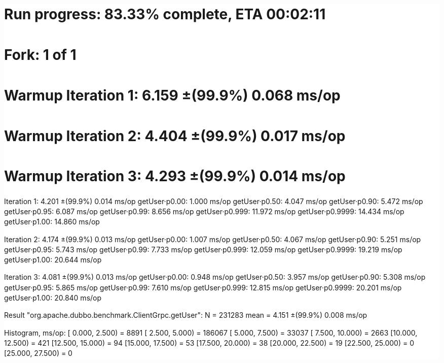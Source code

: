 # Run progress: 83.33% complete, ETA 00:02:11
# Fork: 1 of 1
# Warmup Iteration   1: 6.159 ±(99.9%) 0.068 ms/op
# Warmup Iteration   2: 4.404 ±(99.9%) 0.017 ms/op
# Warmup Iteration   3: 4.293 ±(99.9%) 0.014 ms/op
Iteration   1: 4.201 ±(99.9%) 0.014 ms/op
                 getUser·p0.00:   1.000 ms/op
                 getUser·p0.50:   4.047 ms/op
                 getUser·p0.90:   5.472 ms/op
                 getUser·p0.95:   6.087 ms/op
                 getUser·p0.99:   8.656 ms/op
                 getUser·p0.999:  11.972 ms/op
                 getUser·p0.9999: 14.434 ms/op
                 getUser·p1.00:   14.860 ms/op

Iteration   2: 4.174 ±(99.9%) 0.013 ms/op
                 getUser·p0.00:   1.007 ms/op
                 getUser·p0.50:   4.067 ms/op
                 getUser·p0.90:   5.251 ms/op
                 getUser·p0.95:   5.743 ms/op
                 getUser·p0.99:   7.733 ms/op
                 getUser·p0.999:  12.059 ms/op
                 getUser·p0.9999: 19.219 ms/op
                 getUser·p1.00:   20.644 ms/op

Iteration   3: 4.081 ±(99.9%) 0.013 ms/op
                 getUser·p0.00:   0.948 ms/op
                 getUser·p0.50:   3.957 ms/op
                 getUser·p0.90:   5.308 ms/op
                 getUser·p0.95:   5.865 ms/op
                 getUser·p0.99:   7.610 ms/op
                 getUser·p0.999:  12.815 ms/op
                 getUser·p0.9999: 20.201 ms/op
                 getUser·p1.00:   20.840 ms/op



Result "org.apache.dubbo.benchmark.ClientGrpc.getUser":
  N = 231283
  mean =      4.151 ±(99.9%) 0.008 ms/op

  Histogram, ms/op:
    [ 0.000,  2.500) = 8891 
    [ 2.500,  5.000) = 186067 
    [ 5.000,  7.500) = 33037 
    [ 7.500, 10.000) = 2663 
    [10.000, 12.500) = 421 
    [12.500, 15.000) = 94 
    [15.000, 17.500) = 53 
    [17.500, 20.000) = 38 
    [20.000, 22.500) = 19 
    [22.500, 25.000) = 0 
    [25.000, 27.500) = 0 
